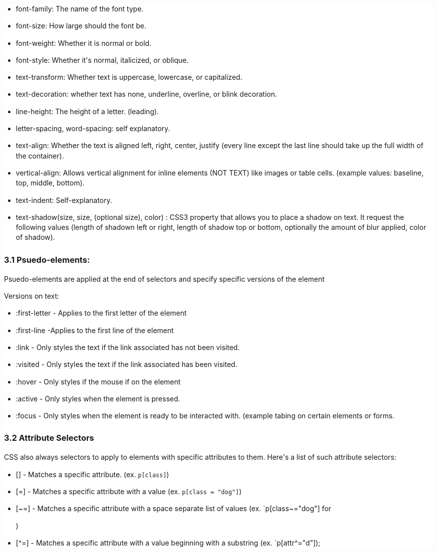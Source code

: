 - font-family: The name of the font type. 

- font-size: How large should the font be.

- font-weight: Whether it is normal or bold. 

- font-style: Whether it's normal, italicized, or oblique. 

- text-transform: Whether text is uppercase, lowercase, or capitalized. 

- text-decoration: whether text has none, underline, overline, or blink decoration.  

- line-height: The height of a letter. (leading). 

- letter-spacing, word-spacing: self explanatory. 

- text-align: Whether the text is aligned left, right, center, justify (every line except the last line should take up the full width of the container). 

- vertical-align: Allows vertical alignment for inline elements (NOT TEXT) like images or table cells. (example values: baseline, top, middle, bottom). 

- text-indent: Self-explanatory. 

- text-shadow(size, size, (optional size), color) : CSS3 property that allows you to place a shadow on text. It request the following values (length of shadown left or right, length of shadow top or bottom, optionally the amount of blur applied, color of shadow). 

### 3.1 Psuedo-elements: 

Psuedo-elements are applied at the end of selectors and specify specific versions of the element 

Versions on text: 

- :first-letter - Applies to the first letter of the element 

- :first-line -Applies to the first line of the element 

- :link - Only styles the text if the link associated has not been visited. 

- :visited - Only styles the text if the link associated has been visited.

- :hover - Only styles if the mouse if on the element 

- :active - Only styles when the element is pressed.

- :focus - Only styles when the element is ready to be interacted with. (example tabing on certain elements or forms.  

### 3.2 Attribute Selectors

CSS also always selectors to apply to elements with specific attributes to them. Here's a list of such attribute selectors:

 - [] - Matches a specific attribute. (ex. `p[class]`)

- [=] - Matches a specific attribute with a value (ex. `p[class = "dog"]`)

- [~=] - Matches a specific attribute with a space separate list of values (ex. `p[class~="dog"] for <p class ="cat dog"> )

- [^=] - Matches a specific attribute with a value beginning with a substring (ex. `p[attr^="d"]);
